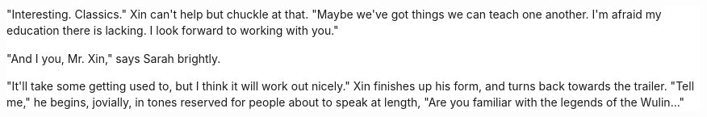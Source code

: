 "Interesting. Classics." Xin can't help but chuckle at that. "Maybe we've got things we can teach one another. I'm afraid my education there is lacking. I look forward to working with you."

"And I you, Mr. Xin," says Sarah brightly.

"It'll take some getting used to, but I think it will work out nicely." Xin finishes up his form, and turns back towards the trailer. "Tell me," he begins, jovially, in tones reserved for people about to speak at length, "Are you familiar with the legends of the Wulin..."